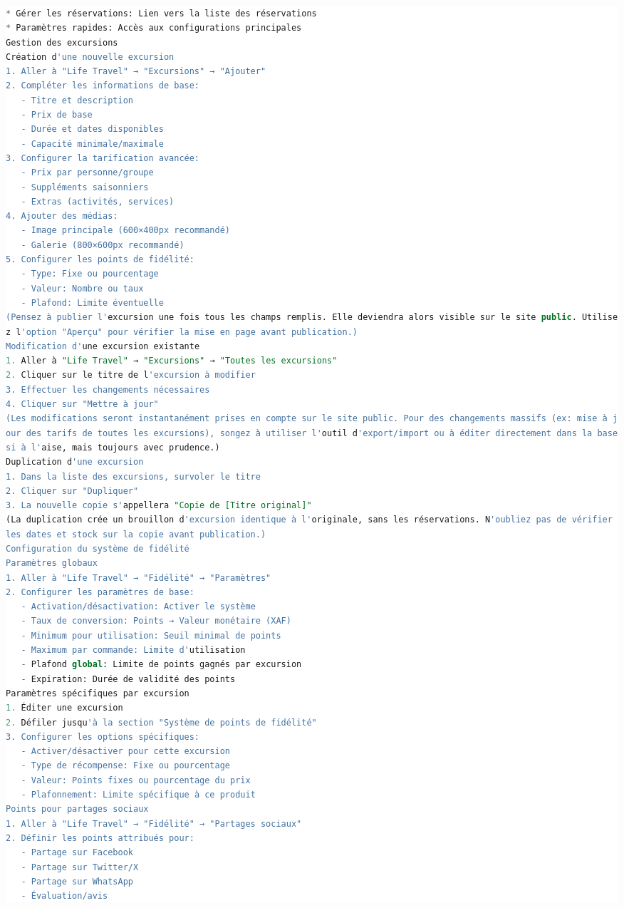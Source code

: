 ```sql
* Gérer les réservations: Lien vers la liste des réservations
* Paramètres rapides: Accès aux configurations principales
Gestion des excursions
Création d'une nouvelle excursion
1. Aller à "Life Travel" → "Excursions" → "Ajouter"
2. Compléter les informations de base:
   - Titre et description
   - Prix de base
   - Durée et dates disponibles
   - Capacité minimale/maximale
3. Configurer la tarification avancée:
   - Prix par personne/groupe
   - Suppléments saisonniers
   - Extras (activités, services)
4. Ajouter des médias:
   - Image principale (600×400px recommandé)
   - Galerie (800×600px recommandé)
5. Configurer les points de fidélité:
   - Type: Fixe ou pourcentage
   - Valeur: Nombre ou taux
   - Plafond: Limite éventuelle
(Pensez à publier l'excursion une fois tous les champs remplis. Elle deviendra alors visible sur le site public. Utilisez l'option "Aperçu" pour vérifier la mise en page avant publication.)
Modification d'une excursion existante
1. Aller à "Life Travel" → "Excursions" → "Toutes les excursions"
2. Cliquer sur le titre de l'excursion à modifier
3. Effectuer les changements nécessaires
4. Cliquer sur "Mettre à jour"
(Les modifications seront instantanément prises en compte sur le site public. Pour des changements massifs (ex: mise à jour des tarifs de toutes les excursions), songez à utiliser l'outil d'export/import ou à éditer directement dans la base si à l'aise, mais toujours avec prudence.)
Duplication d'une excursion
1. Dans la liste des excursions, survoler le titre
2. Cliquer sur "Dupliquer"
3. La nouvelle copie s'appellera "Copie de [Titre original]"
(La duplication crée un brouillon d'excursion identique à l'originale, sans les réservations. N'oubliez pas de vérifier les dates et stock sur la copie avant publication.)
Configuration du système de fidélité
Paramètres globaux
1. Aller à "Life Travel" → "Fidélité" → "Paramètres"
2. Configurer les paramètres de base:
   - Activation/désactivation: Activer le système
   - Taux de conversion: Points → Valeur monétaire (XAF)
   - Minimum pour utilisation: Seuil minimal de points
   - Maximum par commande: Limite d'utilisation
   - Plafond global: Limite de points gagnés par excursion
   - Expiration: Durée de validité des points
Paramètres spécifiques par excursion
1. Éditer une excursion
2. Défiler jusqu'à la section "Système de points de fidélité"
3. Configurer les options spécifiques:
   - Activer/désactiver pour cette excursion
   - Type de récompense: Fixe ou pourcentage
   - Valeur: Points fixes ou pourcentage du prix
   - Plafonnement: Limite spécifique à ce produit
Points pour partages sociaux
1. Aller à "Life Travel" → "Fidélité" → "Partages sociaux"
2. Définir les points attribués pour:
   - Partage sur Facebook
   - Partage sur Twitter/X
   - Partage sur WhatsApp
   - Évaluation/avis
```